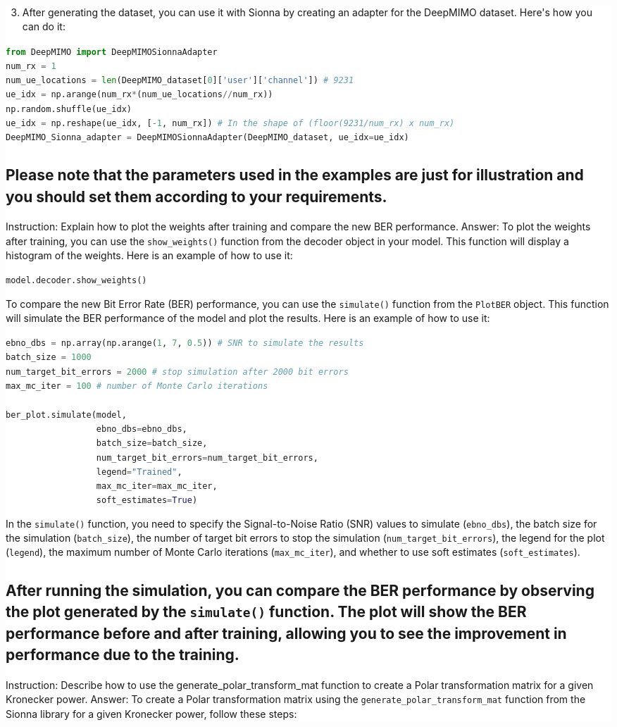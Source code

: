 
3. After generating the dataset, you can use it with Sionna by creating an adapter for the DeepMIMO dataset. Here's how you can do it:

```python
from DeepMIMO import DeepMIMOSionnaAdapter
num_rx = 1
num_ue_locations = len(DeepMIMO_dataset[0]['user']['channel']) # 9231
ue_idx = np.arange(num_rx*(num_ue_locations//num_rx))
np.random.shuffle(ue_idx)
ue_idx = np.reshape(ue_idx, [-1, num_rx]) # In the shape of (floor(9231/num_rx) x num_rx)
DeepMIMO_Sionna_adapter = DeepMIMOSionnaAdapter(DeepMIMO_dataset, ue_idx=ue_idx)
```

Please note that the parameters used in the examples are just for illustration and you should set them according to your requirements.
---
Instruction: Explain how to plot the weights after training and compare the new BER performance.
Answer: To plot the weights after training, you can use the `show_weights()` function from the decoder object in your model. This function will display a histogram of the weights. Here is an example of how to use it:

```python
model.decoder.show_weights()
```

To compare the new Bit Error Rate (BER) performance, you can use the `simulate()` function from the `PlotBER` object. This function will simulate the BER performance of the model and plot the results. Here is an example of how to use it:

```python
ebno_dbs = np.array(np.arange(1, 7, 0.5)) # SNR to simulate the results
batch_size = 1000
num_target_bit_errors = 2000 # stop simulation after 2000 bit errors
max_mc_iter = 100 # number of Monte Carlo iterations

ber_plot.simulate(model,
                  ebno_dbs=ebno_dbs,
                  batch_size=batch_size,
                  num_target_bit_errors=num_target_bit_errors,
                  legend="Trained",
                  max_mc_iter=max_mc_iter,
                  soft_estimates=True)
```

In the `simulate()` function, you need to specify the Signal-to-Noise Ratio (SNR) values to simulate (`ebno_dbs`), the batch size for the simulation (`batch_size`), the number of target bit errors to stop the simulation (`num_target_bit_errors`), the legend for the plot (`legend`), the maximum number of Monte Carlo iterations (`max_mc_iter`), and whether to use soft estimates (`soft_estimates`).

After running the simulation, you can compare the BER performance by observing the plot generated by the `simulate()` function. The plot will show the BER performance before and after training, allowing you to see the improvement in performance due to the training.
---
Instruction: Describe how to use the generate_polar_transform_mat function to create a Polar transformation matrix for a given Kronecker power.
Answer: To create a Polar transformation matrix using the `generate_polar_transform_mat` function from the Sionna library for a given Kronecker power, follow these steps:

